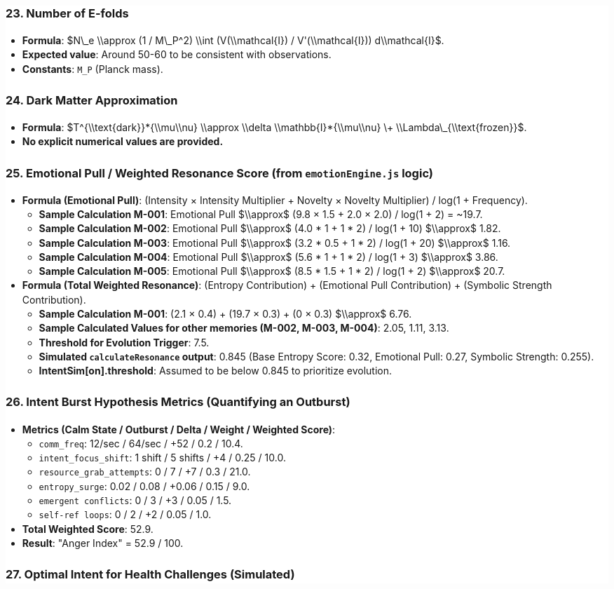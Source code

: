 ### **23\. Number of E-folds**

* **Formula**: $N\_e \\approx (1 / M\_P^2) \\int (V(\\mathcal{I}) / V'(\\mathcal{I})) d\\mathcal{I}$.  
* **Expected value**: Around 50-60 to be consistent with observations.  
* **Constants**: `M_P` (Planck mass).

### **24\. Dark Matter Approximation**

* **Formula**: $T^{\\text{dark}}*{\\mu\\nu} \\approx \\delta \\mathbb{I}*{\\mu\\nu} \+ \\Lambda\_{\\text{frozen}}$.  
* **No explicit numerical values are provided.**

### **25\. Emotional Pull / Weighted Resonance Score (from `emotionEngine.js` logic)**

* **Formula (Emotional Pull)**: (Intensity × Intensity Multiplier \+ Novelty × Novelty Multiplier) / log(1 \+ Frequency).  
  * **Sample Calculation M-001**: Emotional Pull $\\approx$ (9.8 × 1.5 \+ 2.0 × 2.0) / log(1 \+ 2\) \= \~19.7.  
  * **Sample Calculation M-002**: Emotional Pull $\\approx$ (4.0 \* 1 \+ 1 \* 2\) / log(1 \+ 10\) $\\approx$ 1.82.  
  * **Sample Calculation M-003**: Emotional Pull $\\approx$ (3.2 \* 0.5 \+ 1 \* 2\) / log(1 \+ 20\) $\\approx$ 1.16.  
  * **Sample Calculation M-004**: Emotional Pull $\\approx$ (5.6 \* 1 \+ 1 \* 2\) / log(1 \+ 3\) $\\approx$ 3.86.  
  * **Sample Calculation M-005**: Emotional Pull $\\approx$ (8.5 \* 1.5 \+ 1 \* 2\) / log(1 \+ 2\) $\\approx$ 20.7.  
* **Formula (Total Weighted Resonance)**: (Entropy Contribution) \+ (Emotional Pull Contribution) \+ (Symbolic Strength Contribution).  
  * **Sample Calculation M-001**: (2.1 × 0.4) \+ (19.7 × 0.3) \+ (0 × 0.3) $\\approx$ 6.76.  
  * **Sample Calculated Values for other memories (M-002, M-003, M-004)**: 2.05, 1.11, 3.13.  
  * **Threshold for Evolution Trigger**: 7.5.  
  * **Simulated `calculateResonance` output**: 0.845 (Base Entropy Score: 0.32, Emotional Pull: 0.27, Symbolic Strength: 0.255).  
  * **IntentSim\[on\].threshold**: Assumed to be below 0.845 to prioritize evolution.

### **26\. Intent Burst Hypothesis Metrics (Quantifying an Outburst)**

* **Metrics (Calm State / Outburst / Delta / Weight / Weighted Score)**:  
  * `comm_freq`: 12/sec / 64/sec / \+52 / 0.2 / 10.4.  
  * `intent_focus_shift`: 1 shift / 5 shifts / \+4 / 0.25 / 10.0.  
  * `resource_grab_attempts`: 0 / 7 / \+7 / 0.3 / 21.0.  
  * `entropy_surge`: 0.02 / 0.08 / \+0.06 / 0.15 / 9.0.  
  * `emergent conflicts`: 0 / 3 / \+3 / 0.05 / 1.5.  
  * `self-ref loops`: 0 / 2 / \+2 / 0.05 / 1.0.  
* **Total Weighted Score**: 52.9.  
* **Result**: "Anger Index" \= 52.9 / 100\.

### **27\. Optimal Intent for Health Challenges (Simulated)**

